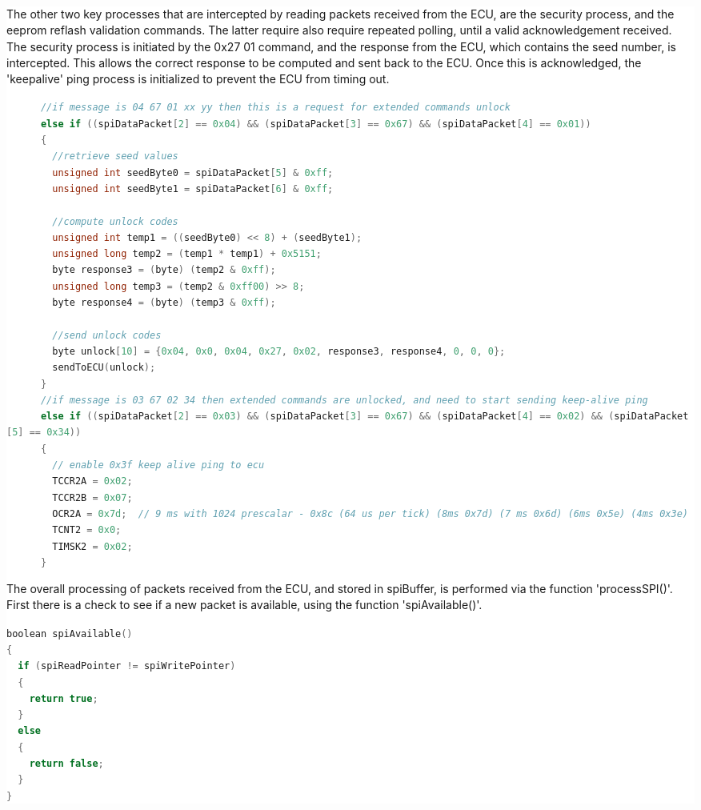 ```cpp
```

The other two key processes that are intercepted by reading packets received from the ECU, are the security process, and the eeprom reflash validation commands. The latter require also require repeated polling, until a valid acknowledgement received. The security process is initiated by the 0x27 01 command, and the response from the ECU, which contains the seed number, is intercepted. This allows the correct response to be computed and sent back to the ECU. Once this is acknowledged, the 'keepalive' ping process is initialized to prevent the ECU from timing out.

```cpp
      //if message is 04 67 01 xx yy then this is a request for extended commands unlock
      else if ((spiDataPacket[2] == 0x04) && (spiDataPacket[3] == 0x67) && (spiDataPacket[4] == 0x01))
      {
        //retrieve seed values
        unsigned int seedByte0 = spiDataPacket[5] & 0xff;
        unsigned int seedByte1 = spiDataPacket[6] & 0xff;

        //compute unlock codes
        unsigned int temp1 = ((seedByte0) << 8) + (seedByte1);
        unsigned long temp2 = (temp1 * temp1) + 0x5151;
        byte response3 = (byte) (temp2 & 0xff);
        unsigned long temp3 = (temp2 & 0xff00) >> 8;
        byte response4 = (byte) (temp3 & 0xff);

        //send unlock codes
        byte unlock[10] = {0x04, 0x0, 0x04, 0x27, 0x02, response3, response4, 0, 0, 0};
        sendToECU(unlock);
      }
      //if message is 03 67 02 34 then extended commands are unlocked, and need to start sending keep-alive ping
      else if ((spiDataPacket[2] == 0x03) && (spiDataPacket[3] == 0x67) && (spiDataPacket[4] == 0x02) && (spiDataPacket[5] == 0x34))
      {
        // enable 0x3f keep alive ping to ecu
        TCCR2A = 0x02;
        TCCR2B = 0x07;
        OCR2A = 0x7d;  // 9 ms with 1024 prescalar - 0x8c (64 us per tick) (8ms 0x7d) (7 ms 0x6d) (6ms 0x5e) (4ms 0x3e)
        TCNT2 = 0x0;
        TIMSK2 = 0x02;
      }

```

The overall processing of packets received from the ECU, and stored in spiBuffer, is performed via the function 'processSPI()'. First there is a check to see if a new packet is available, using the function 'spiAvailable()'.

```cpp
boolean spiAvailable()
{
  if (spiReadPointer != spiWritePointer)
  {
    return true;
  }
  else
  {
    return false;
  }
}
```
